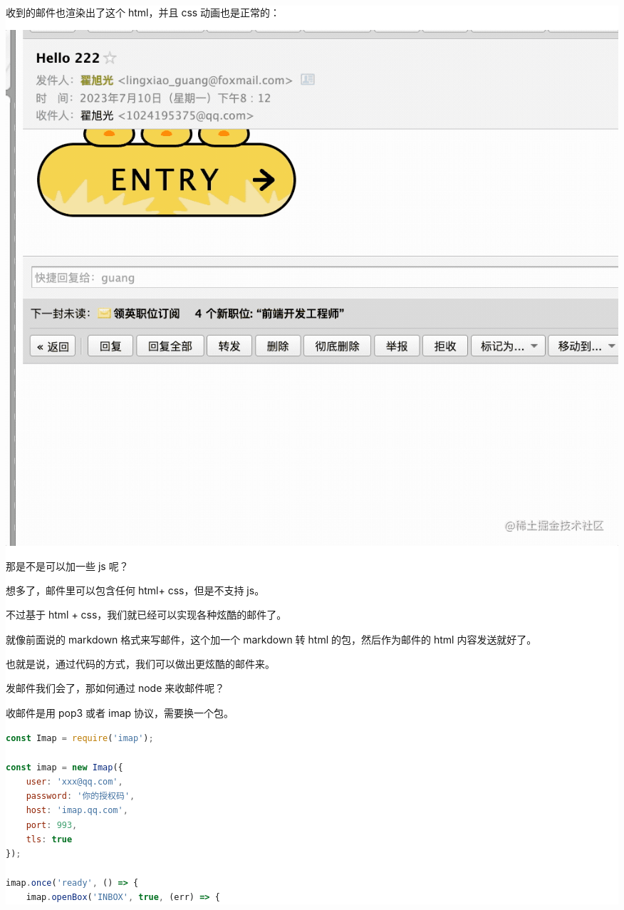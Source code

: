 收到的邮件也渲染出了这个 html，并且 css 动画也是正常的：

![](./images/cef447c9376169e758d9c02b86217207.png )

那是不是可以加一些 js 呢？

想多了，邮件里可以包含任何 html+ css，但是不支持 js。

不过基于 html + css，我们就已经可以实现各种炫酷的邮件了。

就像前面说的 markdown 格式来写邮件，这个加一个 markdown 转 html 的包，然后作为邮件的 html 内容发送就好了。

也就是说，通过代码的方式，我们可以做出更炫酷的邮件来。

发邮件我们会了，那如何通过 node 来收邮件呢？

收邮件是用 pop3 或者 imap 协议，需要换一个包。

```javascript
const Imap = require('imap');

const imap = new Imap({
    user: 'xxx@qq.com',
    password: '你的授权码',
    host: 'imap.qq.com',
    port: 993,
    tls: true
});

imap.once('ready', () => {
    imap.openBox('INBOX', true, (err) => {
```